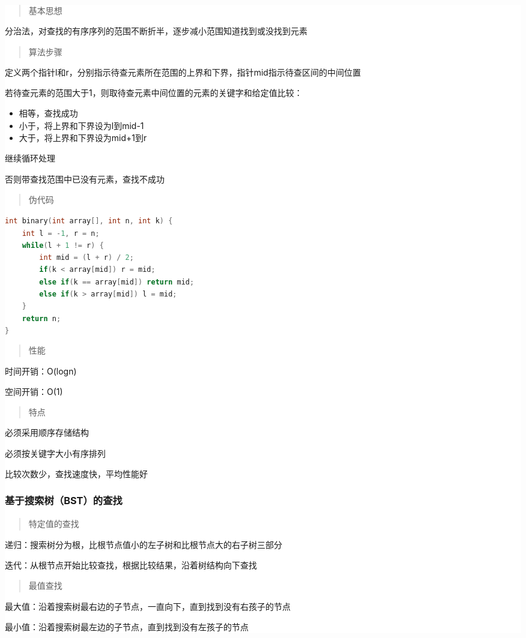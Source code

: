 > 基本思想

分治法，对查找的有序序列的范围不断折半，逐步减小范围知道找到或没找到元素

> 算法步骤

定义两个指针l和r，分别指示待查元素所在范围的上界和下界，指针mid指示待查区间的中间位置

若待查元素的范围大于1，则取待查元素中间位置的元素的关键字和给定值比较：

- 相等，查找成功
- 小于，将上界和下界设为l到mid-1
- 大于，将上界和下界设为mid+1到r

继续循环处理

否则带查找范围中已没有元素，查找不成功

> 伪代码

```c++
int binary(int array[], int n, int k) {
    int l = -1, r = n;
    while(l + 1 != r) {
        int mid = (l + r) / 2;
        if(k < array[mid]) r = mid;
        else if(k == array[mid]) return mid;
        else if(k > array[mid]) l = mid;
    }
    return n;
}
```

> 性能

时间开销：O(logn)

空间开销：O(1)

> 特点

必须采用顺序存储结构

必须按关键字大小有序排列

比较次数少，查找速度快，平均性能好



### 基于搜索树（BST）的查找

> 特定值的查找

递归：搜索树分为根，比根节点值小的左子树和比根节点大的右子树三部分

迭代：从根节点开始比较查找，根据比较结果，沿着树结构向下查找

> 最值查找

最大值：沿着搜索树最右边的子节点，一直向下，直到找到没有右孩子的节点

最小值：沿着搜索树最左边的子节点，直到找到没有左孩子的节点
